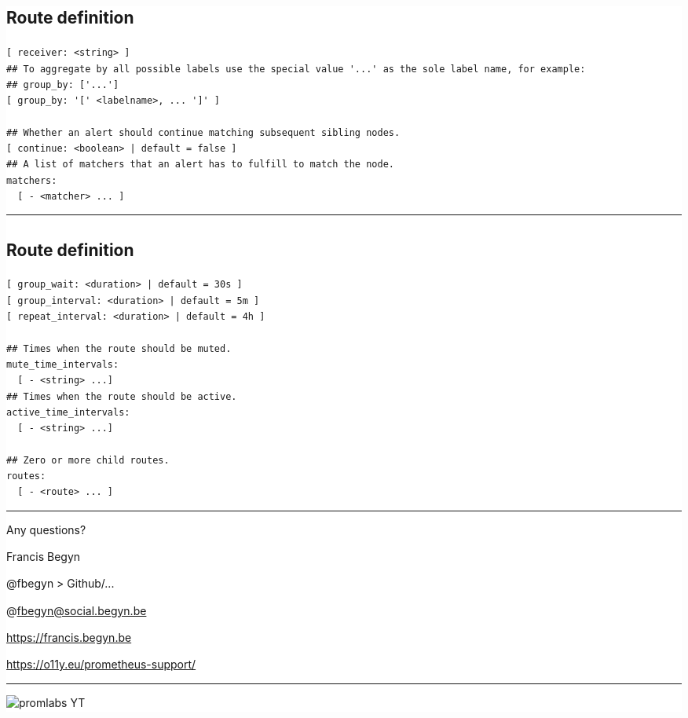 ## Route definition

```
[ receiver: <string> ]
## To aggregate by all possible labels use the special value '...' as the sole label name, for example:
## group_by: ['...']
[ group_by: '[' <labelname>, ... ']' ]

## Whether an alert should continue matching subsequent sibling nodes.
[ continue: <boolean> | default = false ]
## A list of matchers that an alert has to fulfill to match the node.
matchers:
  [ - <matcher> ... ]
```

---

## Route definition

```
[ group_wait: <duration> | default = 30s ]
[ group_interval: <duration> | default = 5m ]
[ repeat_interval: <duration> | default = 4h ]

## Times when the route should be muted.
mute_time_intervals:
  [ - <string> ...]
## Times when the route should be active.
active_time_intervals:
  [ - <string> ...]

## Zero or more child routes.
routes:
  [ - <route> ... ]
```

---

Any questions? 

Francis Begyn

@fbegyn > Github/...

@fbegyn@social.begyn.be

https://francis.begyn.be

https://o11y.eu/prometheus-support/

---

![promlabs YT](/static/talks/img/2024/promlabs-youtube.png)
